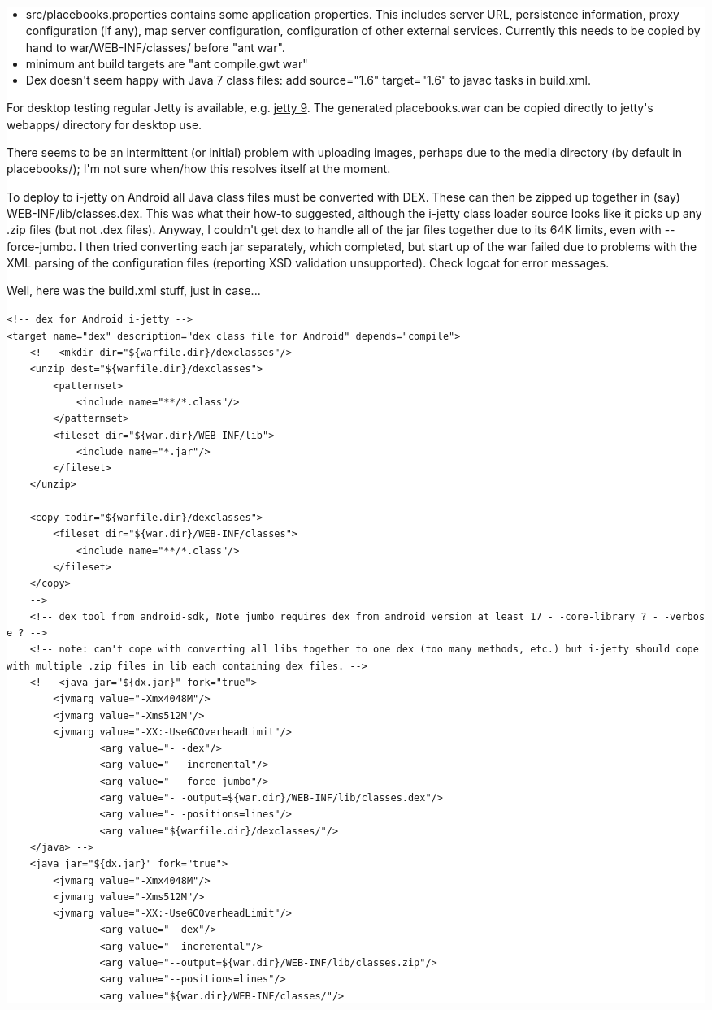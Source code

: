 *	src/placebooks.properties contains some application properties. This includes server URL, persistence information, proxy configuration (if any), map server configuration, configuration of other external services. Currently this needs to be copied by hand to war/WEB-INF/classes/ before "ant war".
*	minimum ant build targets are "ant compile.gwt war"
*	Dex doesn't seem happy with Java 7 class files: add source="1.6" target="1.6" to javac tasks in build.xml.

For desktop testing regular Jetty is available, e.g. [jetty 9](http://download.eclipse.org/jetty/stable-9/dist/). The generated placebooks.war can be copied directly to jetty's webapps/ directory for desktop use.

There seems to be an intermittent (or initial) problem with uploading images, perhaps due to the media directory (by default in placebooks/); I'm not sure when/how this resolves itself at the moment. 

To deploy to i-jetty on Android all Java class files must be converted with DEX. These can then be zipped up together in (say) WEB-INF/lib/classes.dex. This was what their how-to suggested, although the i-jetty class loader source looks like it picks up any .zip files (but not .dex files). Anyway, I couldn't get dex to handle all of the jar files together due to its 64K limits, even with --force-jumbo. I then tried converting each jar separately, which completed, but start up of the war failed due to problems with the XML parsing of the configuration files (reporting XSD validation unsupported). Check logcat for error messages.

Well, here was the build.xml stuff, just in case...

	<!-- dex for Android i-jetty -->
	<target name="dex" description="dex class file for Android" depends="compile">
		<!-- <mkdir dir="${warfile.dir}/dexclasses"/>
		<unzip dest="${warfile.dir}/dexclasses">
			<patternset>
				<include name="**/*.class"/>
			</patternset>
			<fileset dir="${war.dir}/WEB-INF/lib">
				<include name="*.jar"/>
			</fileset>
		</unzip>
		
		<copy todir="${warfile.dir}/dexclasses">
			<fileset dir="${war.dir}/WEB-INF/classes">
				<include name="**/*.class"/>
			</fileset>
		</copy>	
		-->
		<!-- dex tool from android-sdk, Note jumbo requires dex from android version at least 17 - -core-library ? - -verbose ? -->
		<!-- note: can't cope with converting all libs together to one dex (too many methods, etc.) but i-jetty should cope with multiple .zip files in lib each containing dex files. -->
		<!-- <java jar="${dx.jar}" fork="true">
			<jvmarg value="-Xmx4048M"/>
			<jvmarg value="-Xms512M"/>
			<jvmarg value="-XX:-UseGCOverheadLimit"/>
                	<arg value="- -dex"/>
                	<arg value="- -incremental"/>
                	<arg value="- -force-jumbo"/>
                	<arg value="- -output=${war.dir}/WEB-INF/lib/classes.dex"/>
                	<arg value="- -positions=lines"/>
                	<arg value="${warfile.dir}/dexclasses/"/>
		</java> -->
		<java jar="${dx.jar}" fork="true">
			<jvmarg value="-Xmx4048M"/>
			<jvmarg value="-Xms512M"/>
			<jvmarg value="-XX:-UseGCOverheadLimit"/>
                	<arg value="--dex"/>
                	<arg value="--incremental"/>
                	<arg value="--output=${war.dir}/WEB-INF/lib/classes.zip"/>
                	<arg value="--positions=lines"/>
                	<arg value="${war.dir}/WEB-INF/classes/"/>